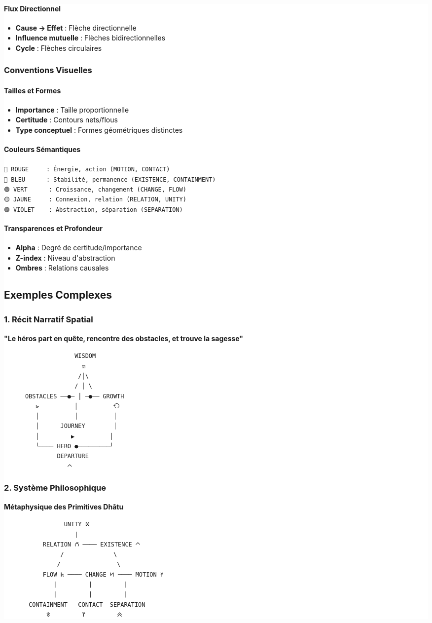 #### Flux Directionnel
- **Cause → Effet** : Flèche directionnelle
- **Influence mutuelle** : Flèches bidirectionnelles
- **Cycle** : Flèches circulaires

### Conventions Visuelles

#### Tailles et Formes
- **Importance** : Taille proportionnelle
- **Certitude** : Contours nets/flous
- **Type conceptuel** : Formes géométriques distinctes

#### Couleurs Sémantiques
```
🔴 ROUGE     : Énergie, action (MOTION, CONTACT)
🔵 BLEU      : Stabilité, permanence (EXISTENCE, CONTAINMENT)
🟢 VERT      : Croissance, changement (CHANGE, FLOW)
🟡 JAUNE     : Connexion, relation (RELATION, UNITY)
🟣 VIOLET    : Abstraction, séparation (SEPARATION)
```

#### Transparences et Profondeur
- **Alpha** : Degré de certitude/importance
- **Z-index** : Niveau d'abstraction
- **Ombres** : Relations causales

## Exemples Complexes

### 1. Récit Narratif Spatial

**"Le héros part en quête, rencontre des obstacles, et trouve la sagesse"**

```
                    WISDOM
                      ⧈
                     /│\
                    / │ \
      OBSTACLES ──●─ │ ─●── GROWTH
         ⫸          │          ⟲
         │          │          │
         │      JOURNEY        │
         │         ▶          │
         └──── HERO ●─────────┘
               DEPARTURE
                  𐱀
```

### 2. Système Philosophique

**Métaphysique des Primitives Dhātu**

```
                 UNITY 𐱈
                    |
           RELATION 𐱇 ──── EXISTENCE 𐱀
                /              \
               /                \
           FLOW 𐱅 ──── CHANGE 𐱆 ──── MOTION 𐱁
              |         |         |
              |         |         |
       CONTAINMENT   CONTACT  SEPARATION
            𐱄         𐱂         𐱃
```
